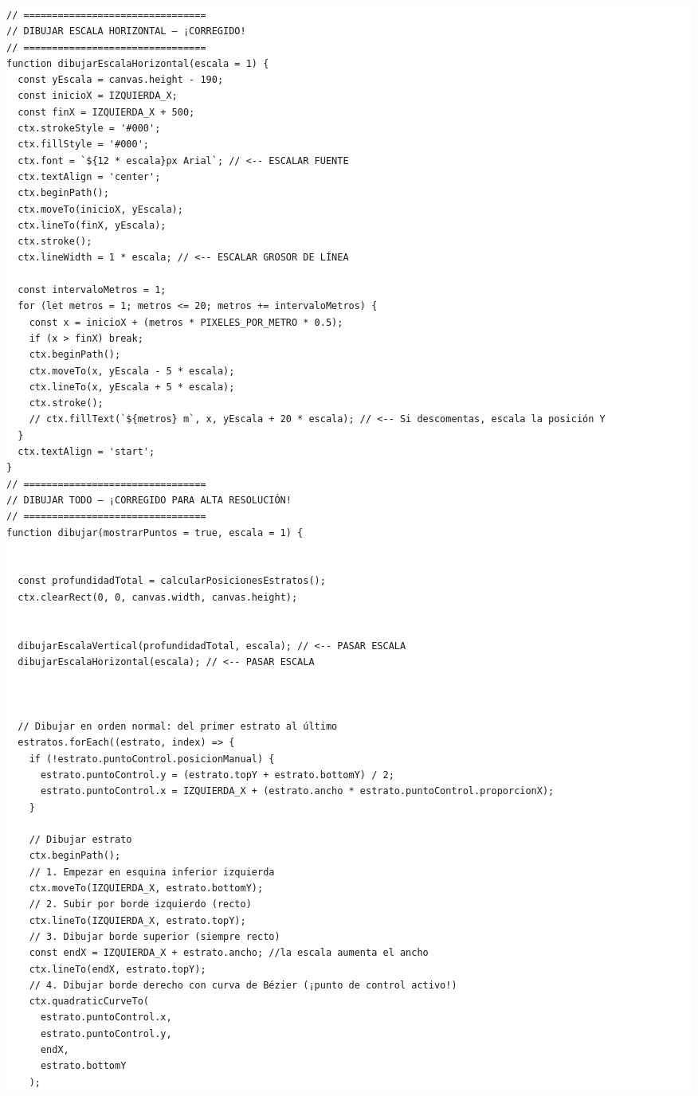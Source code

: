     // ================================
    // DIBUJAR ESCALA HORIZONTAL — ¡CORREGIDO!
    // ================================
    function dibujarEscalaHorizontal(escala = 1) {
      const yEscala = canvas.height - 190;
      const inicioX = IZQUIERDA_X;
      const finX = IZQUIERDA_X + 500;
      ctx.strokeStyle = '#000';
      ctx.fillStyle = '#000';
      ctx.font = `${12 * escala}px Arial`; // <-- ESCALAR FUENTE
      ctx.textAlign = 'center';
      ctx.beginPath();
      ctx.moveTo(inicioX, yEscala);
      ctx.lineTo(finX, yEscala);
      ctx.stroke();
      ctx.lineWidth = 1 * escala; // <-- ESCALAR GROSOR DE LÍNEA

      const intervaloMetros = 1;
      for (let metros = 1; metros <= 20; metros += intervaloMetros) {
        const x = inicioX + (metros * PIXELES_POR_METRO * 0.5);
        if (x > finX) break;
        ctx.beginPath();
        ctx.moveTo(x, yEscala - 5 * escala);
        ctx.lineTo(x, yEscala + 5 * escala);
        ctx.stroke();
        // ctx.fillText(`${metros} m`, x, yEscala + 20 * escala); // <-- Si descomentas, escala la posición Y
      }
      ctx.textAlign = 'start';
    }
    // ================================
    // DIBUJAR TODO — ¡CORREGIDO PARA ALTA RESOLUCIÓN!
    // ================================
    function dibujar(mostrarPuntos = true, escala = 1) {


      const profundidadTotal = calcularPosicionesEstratos();
      ctx.clearRect(0, 0, canvas.width, canvas.height);


      dibujarEscalaVertical(profundidadTotal, escala); // <-- PASAR ESCALA
      dibujarEscalaHorizontal(escala); // <-- PASAR ESCALA



      // Dibujar en orden normal: del primer estrato al último
      estratos.forEach((estrato, index) => {
        if (!estrato.puntoControl.posicionManual) {
          estrato.puntoControl.y = (estrato.topY + estrato.bottomY) / 2;
          estrato.puntoControl.x = IZQUIERDA_X + (estrato.ancho * estrato.puntoControl.proporcionX);
        }

        // Dibujar estrato
        ctx.beginPath();
        // 1. Empezar en esquina inferior izquierda
        ctx.moveTo(IZQUIERDA_X, estrato.bottomY);
        // 2. Subir por borde izquierdo (recto)
        ctx.lineTo(IZQUIERDA_X, estrato.topY);
        // 3. Dibujar borde superior (siempre recto)
        const endX = IZQUIERDA_X + estrato.ancho; //la escala aumenta el ancho
        ctx.lineTo(endX, estrato.topY);
        // 4. Dibujar borde derecho con curva de Bézier (¡punto de control activo!)
        ctx.quadraticCurveTo(
          estrato.puntoControl.x,
          estrato.puntoControl.y,
          endX,
          estrato.bottomY
        );